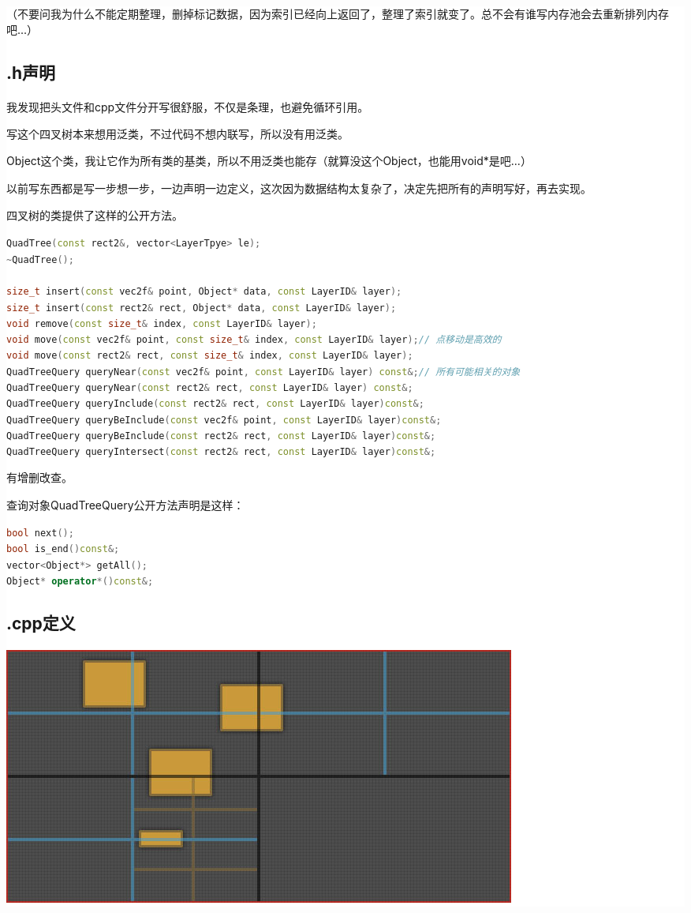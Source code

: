 （不要问我为什么不能定期整理，删掉标记数据，因为索引已经向上返回了，整理了索引就变了。总不会有谁写内存池会去重新排列内存吧...）

## .h声明

我发现把头文件和cpp文件分开写很舒服，不仅是条理，也避免循环引用。

写这个四叉树本来想用泛类，不过代码不想内联写，所以没有用泛类。

Object这个类，我让它作为所有类的基类，所以不用泛类也能存（就算没这个Object，也能用void*是吧...）

以前写东西都是写一步想一步，一边声明一边定义，这次因为数据结构太复杂了，决定先把所有的声明写好，再去实现。

四叉树的类提供了这样的公开方法。

```c++
QuadTree(const rect2&, vector<LayerTpye> le);
~QuadTree();

size_t insert(const vec2f& point, Object* data, const LayerID& layer);
size_t insert(const rect2& rect, Object* data, const LayerID& layer);
void remove(const size_t& index, const LayerID& layer);
void move(const vec2f& point, const size_t& index, const LayerID& layer);// 点移动是高效的
void move(const rect2& rect, const size_t& index, const LayerID& layer);
QuadTreeQuery queryNear(const vec2f& point, const LayerID& layer) const&;// 所有可能相关的对象
QuadTreeQuery queryNear(const rect2& rect, const LayerID& layer) const&;
QuadTreeQuery queryInclude(const rect2& rect, const LayerID& layer)const&;
QuadTreeQuery queryBeInclude(const vec2f& point, const LayerID& layer)const&;
QuadTreeQuery queryBeInclude(const rect2& rect, const LayerID& layer)const&;
QuadTreeQuery queryIntersect(const rect2& rect, const LayerID& layer)const&;
```

有增删改查。

查询对象QuadTreeQuery公开方法声明是这样：

```c++
bool next();
bool is_end()const&;
vector<Object*> getAll();
Object* operator*()const&;
```

## .cpp定义

![](datas/images/15-2.jpg)

